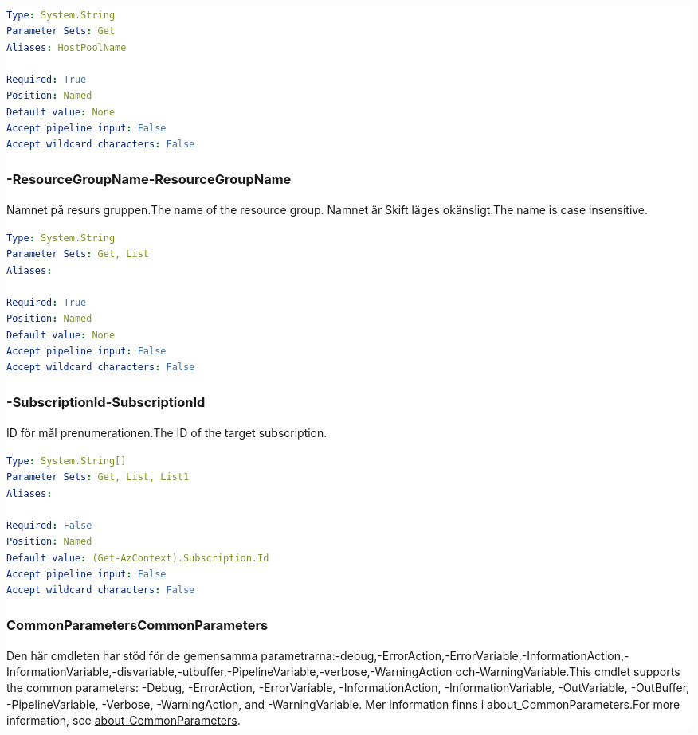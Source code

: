 ```yaml
Type: System.String
Parameter Sets: Get
Aliases: HostPoolName

Required: True
Position: Named
Default value: None
Accept pipeline input: False
Accept wildcard characters: False
```

### <span data-ttu-id="f2c6e-123">-ResourceGroupName</span><span class="sxs-lookup"><span data-stu-id="f2c6e-123">-ResourceGroupName</span></span>
<span data-ttu-id="f2c6e-124">Namnet på resurs gruppen.</span><span class="sxs-lookup"><span data-stu-id="f2c6e-124">The name of the resource group.</span></span>
<span data-ttu-id="f2c6e-125">Namnet är Skift läges okänsligt.</span><span class="sxs-lookup"><span data-stu-id="f2c6e-125">The name is case insensitive.</span></span>

```yaml
Type: System.String
Parameter Sets: Get, List
Aliases:

Required: True
Position: Named
Default value: None
Accept pipeline input: False
Accept wildcard characters: False
```

### <span data-ttu-id="f2c6e-126">-SubscriptionId</span><span class="sxs-lookup"><span data-stu-id="f2c6e-126">-SubscriptionId</span></span>
<span data-ttu-id="f2c6e-127">ID för mål prenumerationen.</span><span class="sxs-lookup"><span data-stu-id="f2c6e-127">The ID of the target subscription.</span></span>

```yaml
Type: System.String[]
Parameter Sets: Get, List, List1
Aliases:

Required: False
Position: Named
Default value: (Get-AzContext).Subscription.Id
Accept pipeline input: False
Accept wildcard characters: False
```

### <span data-ttu-id="f2c6e-128">CommonParameters</span><span class="sxs-lookup"><span data-stu-id="f2c6e-128">CommonParameters</span></span>
<span data-ttu-id="f2c6e-129">Den här cmdleten har stöd för de gemensamma parametrarna:-debug,-ErrorAction,-ErrorVariable,-InformationAction,-InformationVariable,-disvariable,-utbuffer,-PipelineVariable,-verbose,-WarningAction och-WarningVariable.</span><span class="sxs-lookup"><span data-stu-id="f2c6e-129">This cmdlet supports the common parameters: -Debug, -ErrorAction, -ErrorVariable, -InformationAction, -InformationVariable, -OutVariable, -OutBuffer, -PipelineVariable, -Verbose, -WarningAction, and -WarningVariable.</span></span> <span data-ttu-id="f2c6e-130">Mer information finns i [about_CommonParameters](http://go.microsoft.com/fwlink/?LinkID=113216).</span><span class="sxs-lookup"><span data-stu-id="f2c6e-130">For more information, see [about_CommonParameters](http://go.microsoft.com/fwlink/?LinkID=113216).</span></span>
